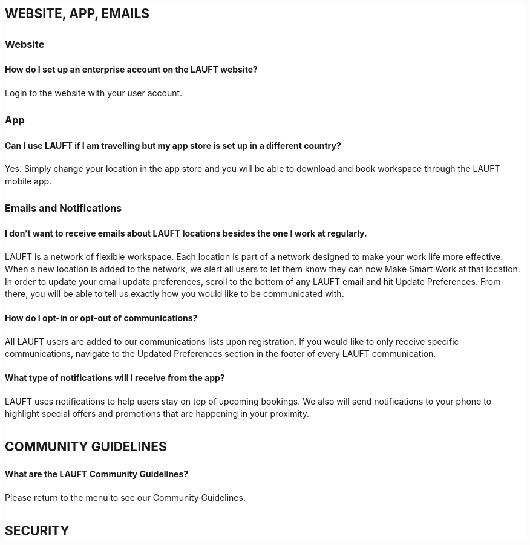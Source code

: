 ## WEBSITE, APP, EMAILS



### Website



#### How do I set up an enterprise account on the LAUFT website?



Login to the website with your user account.

### App

#### Can I use LAUFT if I am travelling but my app store is set up in a different country?

Yes. Simply change your location in the app store and you will be able to download and book workspace through the LAUFT mobile app.

### Emails and Notifications

#### I don’t want to receive emails about LAUFT locations besides the one I work at regularly.

LAUFT is a network of flexible workspace. Each location is part of a network designed to make your work life more effective. When a new location is added to the network, we alert all users to let them know they can now Make Smart Work at that location. In order to update your email update preferences, scroll to the bottom of any LAUFT email and hit Update Preferences. From there, you will be able to tell us exactly how you would like to be communicated with.

#### How do I opt-in or opt-out of communications?

All LAUFT users are added to our communications lists upon registration. If you would like to only receive specific communications, navigate to the Updated Preferences section in the footer of every LAUFT communication.

#### What type of notifications will I receive from the app?

LAUFT uses notifications to help users stay on top of upcoming bookings. We also will send notifications to your phone to highlight special offers and promotions that are happening in your proximity.

## COMMUNITY GUIDELINES


#### What are the LAUFT Community Guidelines?

Please return to the menu to see our Community Guidelines.


## SECURITY
